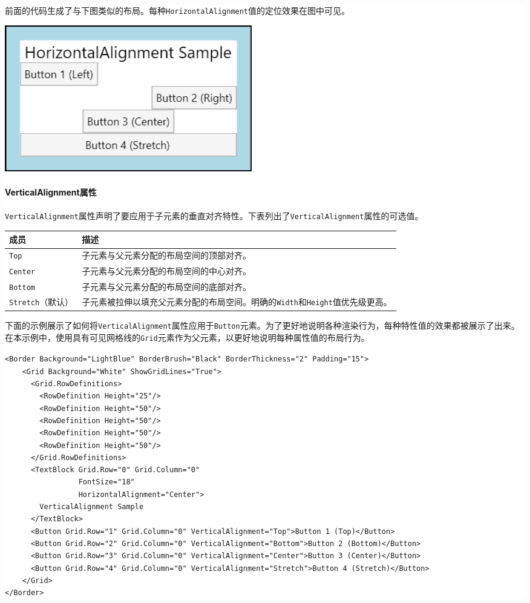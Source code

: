 前面的代码生成了与下图类似的布局。每种`HorizontalAlignment`值的定位效果在图中可见。

![HorizontalAlignment Sample](../../.gitbook/assets/layout-horizontal-alignment-graphic.png)

#### VerticalAlignment属性 <a id="verticalalignment-property"></a>

`VerticalAlignment`属性声明了要应用于子元素的垂直对齐特性。下表列出了`VerticalAlignment`属性的可选值。

| 成员            | 描述                                             |
|:--------------|:-----------------------------------------------|
| `Top`         | 子元素与父元素分配的布局空间的顶部对齐。                           |
| `Center`      | 子元素与父元素分配的布局空间的中心对齐。                           |
| `Bottom`      | 子元素与父元素分配的布局空间的底部对齐。                           |
| `Stretch`（默认） | 子元素被拉伸以填充父元素分配的布局空间。明确的`Width`和`Height`值优先级更高。 |

下面的示例展示了如何将`VerticalAlignment`属性应用于`Button`元素。为了更好地说明各种渲染行为，每种特性值的效果都被展示了出来。在本示例中，使用具有可见网格线的`Grid`元素作为父元素，以更好地说明每种属性值的布局行为。

```markup
<Border Background="LightBlue" BorderBrush="Black" BorderThickness="2" Padding="15">
    <Grid Background="White" ShowGridLines="True">
      <Grid.RowDefinitions>
        <RowDefinition Height="25"/>
        <RowDefinition Height="50"/>
        <RowDefinition Height="50"/>
        <RowDefinition Height="50"/>
        <RowDefinition Height="50"/>
      </Grid.RowDefinitions>
      <TextBlock Grid.Row="0" Grid.Column="0"
                 FontSize="18"
                 HorizontalAlignment="Center">
        VerticalAlignment Sample
      </TextBlock>
      <Button Grid.Row="1" Grid.Column="0" VerticalAlignment="Top">Button 1 (Top)</Button>
      <Button Grid.Row="2" Grid.Column="0" VerticalAlignment="Bottom">Button 2 (Bottom)</Button>
      <Button Grid.Row="3" Grid.Column="0" VerticalAlignment="Center">Button 3 (Center)</Button>
      <Button Grid.Row="4" Grid.Column="0" VerticalAlignment="Stretch">Button 4 (Stretch)</Button>
    </Grid>
</Border>
```
